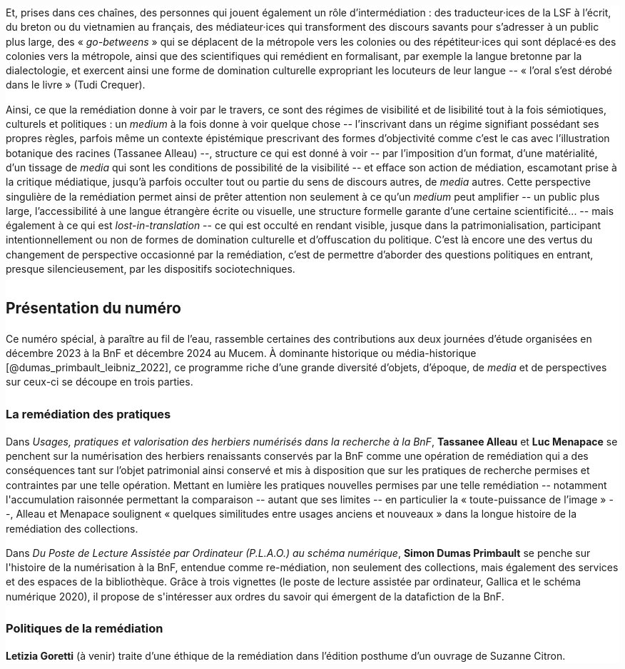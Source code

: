 Et, prises dans ces chaînes, des personnes qui jouent également un rôle d’intermédiation : des traducteur·ices de la LSF à l’écrit, du breton ou du vietnamien au français, des médiateur·ices qui transforment des discours savants pour s’adresser à un public plus large, des « _go-betweens_ » qui se déplacent de la métropole vers les colonies ou des répétiteur·ices qui sont déplacé·es des colonies vers la métropole, ainsi que des scientifiques qui remédient en formalisant, par exemple la langue bretonne par la dialectologie, et exercent ainsi une forme de domination culturelle expropriant les locuteurs de leur langue -- « l’oral s’est dérobé dans le livre » (Tudi Crequer).

Ainsi, ce que la remédiation donne à voir par le travers, ce sont des régimes de visibilité et de lisibilité tout à la fois sémiotiques, culturels et politiques : un _medium_ à la fois donne à voir quelque chose -- l’inscrivant dans un régime signifiant possédant ses propres règles, parfois même un contexte épistémique prescrivant des formes d’objectivité comme c’est le cas avec l’illustration botanique des racines (Tassanee Alleau) --, structure ce qui est donné à voir -- par l’imposition d’un format, d’une matérialité, d’un tissage de _media_ qui sont les conditions de possibilité de la visibilité -- et efface son action de médiation, escamotant prise à la critique médiatique, jusqu’à parfois occulter tout ou partie du sens de discours autres, de _media_ autres. Cette perspective singulière de la remédiation permet ainsi de prêter attention non seulement à ce qu’un _medium_ peut amplifier -- un public plus large, l’accessibilité à une langue étrangère écrite ou visuelle, une structure formelle garante d’une certaine scientificité... -- mais également à ce qui est _lost-in-translation_ -- ce qui est occulté en rendant visible, jusque dans la patrimonialisation, participant intentionnellement ou non de formes de domination culturelle et d’offuscation du politique. C’est là encore une des vertus du changement de perspective occasionné par la remédiation, c’est de permettre d’aborder des questions politiques en entrant, presque silencieusement, par les dispositifs sociotechniques.

## Présentation du numéro
Ce numéro spécial, à paraître au fil de l’eau, rassemble certaines des contributions aux deux journées d’étude organisées en décembre 2023 à la BnF et décembre 2024 au Mucem. À dominante historique ou média-historique [@dumas_primbault_leibniz_2022], ce programme riche d’une grande diversité d’objets, d’époque, de _media_ et de perspectives sur ceux-ci se découpe en trois parties.

### La remédiation des pratiques
Dans _Usages, pratiques et valorisation des herbiers numérisés dans la recherche à la BnF_, **Tassanee Alleau** et **Luc Menapace** se penchent sur la numérisation des herbiers renaissants conservés par la BnF comme une opération de remédiation qui a des conséquences tant sur l’objet patrimonial ainsi conservé et mis à disposition que sur les pratiques de recherche permises et contraintes par une telle opération. Mettant en lumière les pratiques nouvelles permises par une telle remédiation -- notamment l'accumulation raisonnée permettant la comparaison -- autant que ses limites -- en particulier la « toute-puissance de l’image » --, Alleau et Menapace soulignent « quelques similitudes entre usages anciens et nouveaux » dans la longue histoire de la remédiation des collections.

Dans *Du Poste de Lecture Assistée par Ordinateur (P.L.A.O.) au schéma numérique*, **Simon Dumas Primbault** se penche sur l'histoire de la numérisation à la BnF, entendue comme re-médiation, non seulement des collections, mais également des services et des espaces de la bibliothèque. Grâce à trois vignettes (le poste de lecture assistée par ordinateur, Gallica et le schéma numérique 2020), il propose de s'intéresser aux ordres du savoir qui émergent de la datafiction de la BnF.

### Politiques de la remédiation
**Letizia Goretti** (à venir) traite d’une éthique de la remédiation dans l’édition posthume d’un ouvrage de Suzanne Citron.
